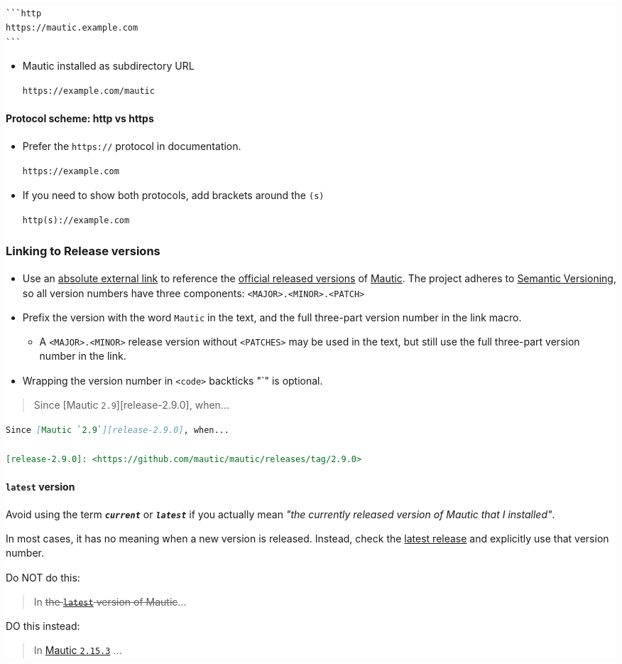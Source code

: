     ```http
    https://mautic.example.com
    ```

- Mautic installed as subdirectory URL

    ```http
    https://example.com/mautic
    ```

#### Protocol scheme: http vs https

- Prefer the `https://` protocol in documentation.

    ```http
    https://example.com
    ```

- If you need to show both protocols, add brackets around the `(s)`

    ```http
    http(s)://example.com
    ```

### Linking to Release versions

- Use an [absolute external link](#absolute-links) to reference the [official released versions][release-list] of [Mautic].  The project adheres to [Semantic Versioning][semver], so all version numbers have three components: `<MAJOR>.<MINOR>.<PATCH>`

- Prefix the version with the word `Mautic` in the text, and the full three-part version number in the link macro.
  - A `<MAJOR>.<MINOR>` release version without `<PATCHES>` may be used in the text, but still use the full three-part version number in the link.
- Wrapping the version number in `<code>` backticks "`" is optional.

> Since [Mautic `2.9`][release-2.9.0], when...

```markdown
Since [Mautic `2.9`][release-2.9.0], when...

[release-2.9.0]: <https://github.com/mautic/mautic/releases/tag/2.9.0>
```

#### `latest` version

Avoid using the term _**`current`**_ or _**`latest`**_ if you actually mean _"the currently released version of Mautic that I installed"_.

In most cases, it has no meaning when a new version is released.  Instead, check the [latest release][release-latest] and explicitly use that version number.

Do NOT do this:

> In ~~the [`latest`][release-latest] version of Mautic~~...

DO this instead:

> In [Mautic `2.15.3`][release-2.15.3] ...


[release-2.15.3]: <https://github.com/mautic/mautic/releases/tag/2.15.3>
[CONTRIBUTING]: <https://github.com/mautic/mautic-documentation/CONTRIBUTING.md>
[release-list]: <https://github.com/mautic/mautic/releases>
[release-latest]: <https://github.com/mautic/mautic/releases/latest>
[release-2.15.3]: <https://github.com/mautic/mautic/releases/tag/2.15.3>
[release-1.4.0]: <https://github.com/mautic/mautic/releases/tag/1.4.0>
[mautic-docs]: <https://docs.mautic.org>
[mautic-docs-login]: <https://docs.mautic.org/login>
[mautic-docs-github]: <https://github.com/mautic/mautic-documentation>
[mautic-docs-fork]: <https://github.com/mautic/mautic-documentation#fork-destination-box>
[mautic-doc-license]: <https://github.com/mautic/mautic-documentation/blob/master/LICENSE>
[doc-issues]: <https://github.com/mautic/mautic-documentation/issues>
[developer-docs]: <https://developer.mautic.org>
[developer-docs-github]: <https://github.com/mautic/developer-documentation>
[Mautic]: <https://mautic.org/>
[mautic-github]: <https://github.com/mautic/mautic>
[mautic-docs-slack]: <https://mautic.slack.com/archives/C02HV781U>
[mautic-slack-invite]: <https://mautic.org/slack>
[semver]: <https://semver.org/spec/v2.0.0.html>
[gitbook]: <https://www.gitbook.com/>
[markup]: <https://help.github.com/en/github/writing-on-github/basic-writing-and-formatting-syntax>
[hub]: <https://github.com/github/hub/releases>
[linguistic]: <https://github.com/github/linguist>
[style guide]: </home/contributing/style-guide>